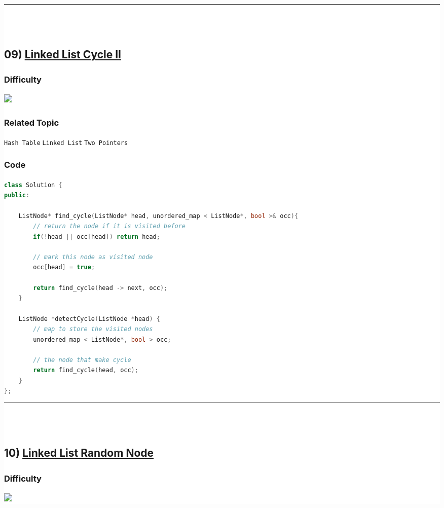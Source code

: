<hr>
<br><br>

## 09)  [Linked List Cycle II](https://leetcode.com/problems/linked-list-cycle-ii/)

### Difficulty

![](https://img.shields.io/badge/Medium-orange?style=for-the-badge)

### Related Topic

`Hash Table` `Linked List` `Two Pointers`

### Code


```cpp
class Solution {
public:
    
    ListNode* find_cycle(ListNode* head, unordered_map < ListNode*, bool >& occ){
        // return the node if it is visited before
        if(!head || occ[head]) return head;
        
        // mark this node as visited node
        occ[head] = true;

        return find_cycle(head -> next, occ);
    }
    
    ListNode *detectCycle(ListNode *head) {
        // map to store the visited nodes
        unordered_map < ListNode*, bool > occ;

        // the node that make cycle
        return find_cycle(head, occ);
    }
};
```

<hr>
<br><br>

## 10)  [Linked List Random Node](https://leetcode.com/problems/linked-list-random-node/)

### Difficulty

![](https://img.shields.io/badge/Medium-orange?style=for-the-badge)
